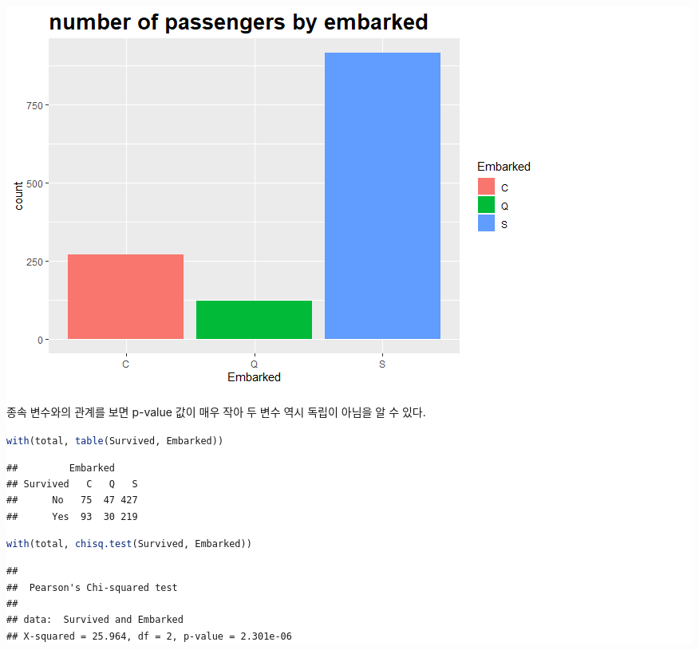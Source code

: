 ![](titanic_analysis_files/figure-gfm/unnamed-chunk-17-1.png)

종속 변수와의 관계를 보면 p-value 값이 매우 작아 두 변수 역시 독립이 아님을 알 수 있다.

``` r
with(total, table(Survived, Embarked))
```

    ##         Embarked
    ## Survived   C   Q   S
    ##      No   75  47 427
    ##      Yes  93  30 219

``` r
with(total, chisq.test(Survived, Embarked))
```

    ## 
    ##  Pearson's Chi-squared test
    ## 
    ## data:  Survived and Embarked
    ## X-squared = 25.964, df = 2, p-value = 2.301e-06
